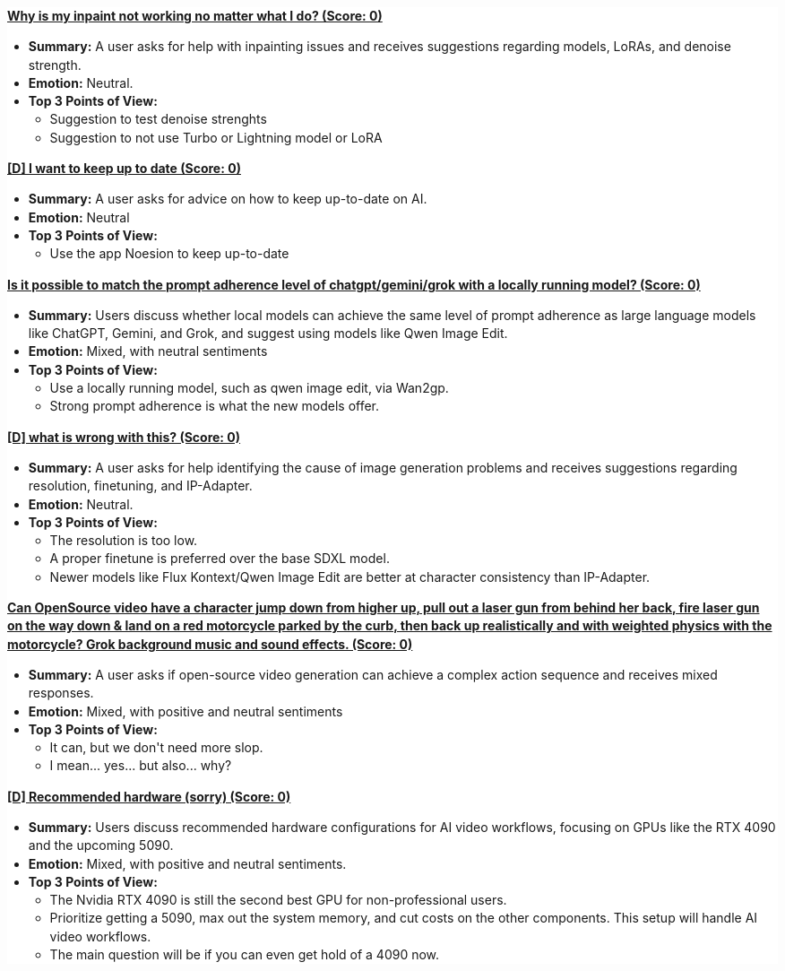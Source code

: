 **[Why is my inpaint not working no matter what I do? (Score: 0)](https://www.reddit.com/r/StableDiffusion/comments/1oa0b9m/why_is_my_inpaint_not_working_no_matter_what_i_do/)**
*   **Summary:** A user asks for help with inpainting issues and receives suggestions regarding models, LoRAs, and denoise strength.
*   **Emotion:** Neutral.
*   **Top 3 Points of View:**
    * Suggestion to test denoise strenghts
    * Suggestion to not use Turbo or Lightning model or LoRA

**[[D] I want to keep up to date (Score: 0)](https://www.reddit.com/r/StableDiffusion/comments/1o9ysdf/i_want_to_keep_up_to_date/)**
*   **Summary:** A user asks for advice on how to keep up-to-date on AI.
*   **Emotion:** Neutral
*   **Top 3 Points of View:**
    * Use the app Noesion to keep up-to-date

**[Is it possible to match the prompt adherence level of chatgpt/gemini/grok with a locally running model? (Score: 0)](https://www.reddit.com/r/StableDiffusion/comments/1o9wc2o/is_it_possible_to_match_the_prompt_adherence/)**
*   **Summary:** Users discuss whether local models can achieve the same level of prompt adherence as large language models like ChatGPT, Gemini, and Grok, and suggest using models like Qwen Image Edit.
*   **Emotion:** Mixed, with neutral sentiments
*   **Top 3 Points of View:**
    *   Use a locally running model, such as  qwen image edit, via Wan2gp.
    *   Strong prompt adherence is what the new models offer.

**[[D] what is wrong with this? (Score: 0)](https://www.reddit.com/r/StableDiffusion/comments/1oa1jkv/what_is_wrong_with_this/)**
*   **Summary:** A user asks for help identifying the cause of image generation problems and receives suggestions regarding resolution, finetuning, and IP-Adapter.
*   **Emotion:** Neutral.
*   **Top 3 Points of View:**
    *   The resolution is too low.
    *   A proper finetune is preferred over the base SDXL model.
    *   Newer models like Flux Kontext/Qwen Image Edit are better at character consistency than IP-Adapter.

**[Can OpenSource video have a character jump down from higher up, pull out a laser gun from behind her back, fire laser gun on the way down & land on a red motorcycle parked by the curb, then back up realistically and with weighted physics with the motorcycle? Grok  background music and sound effects. (Score: 0)](https://v.redd.it/vpsxea9kzwvf1)**
*   **Summary:** A user asks if open-source video generation can achieve a complex action sequence and receives mixed responses.
*   **Emotion:** Mixed, with positive and neutral sentiments
*   **Top 3 Points of View:**
    *   It can, but we don't need more slop.
    *   I mean... yes... but also... why?

**[[D] Recommended hardware (sorry) (Score: 0)](https://www.reddit.com/r/StableDiffusion/comments/1oa3lba/recommended_hardware_sorry/)**
*   **Summary:** Users discuss recommended hardware configurations for AI video workflows, focusing on GPUs like the RTX 4090 and the upcoming 5090.
*   **Emotion:** Mixed, with positive and neutral sentiments.
*   **Top 3 Points of View:**
    *   The Nvidia RTX 4090 is still the second best GPU for non-professional users.
    *   Prioritize getting a 5090, max out the system memory, and cut costs on the other components. This setup will handle AI video workflows.
    *   The main question will be if you can even get hold of a 4090 now.
